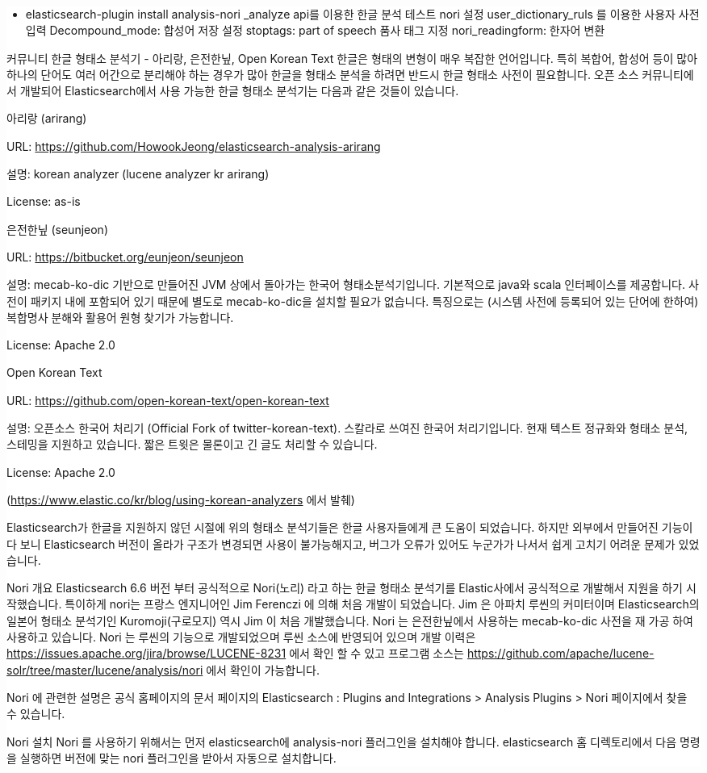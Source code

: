 - elasticsearch-plugin install analysis-nori
  \_analyze api를 이용한 한글 분석 테스트
  nori 설정
  user_dictionary_ruls 를 이용한 사용자 사전 입력
  Decompound_mode: 합성어 저장 설정
  stoptags: part of speech 품사 태그 지정
  nori_readingform: 한자어 변환

커뮤니티 한글 형태소 분석기 - 아리랑, 은전한닢, Open Korean Text
한글은 형태의 변형이 매우 복잡한 언어입니다. 특히 복합어, 합성어 등이 많아 하나의 단어도 여러 어간으로 분리해야 하는 경우가 많아 한글을 형태소 분석을 하려면 반드시 한글 형태소 사전이 필요합니다. 오픈 소스 커뮤니티에서 개발되어 Elasticsearch에서 사용 가능한 한글 형태소 분석기는 다음과 같은 것들이 있습니다.

아리랑 (arirang)

URL: https://github.com/HowookJeong/elasticsearch-analysis-arirang

설명: korean analyzer (lucene analyzer kr arirang)

License: as-is

은전한닢 (seunjeon)

URL: https://bitbucket.org/eunjeon/seunjeon

설명: mecab-ko-dic 기반으로 만들어진 JVM 상에서 돌아가는 한국어 형태소분석기입니다. 기본적으로 java와 scala 인터페이스를 제공합니다. 사전이 패키지 내에 포함되어 있기 때문에 별도로 mecab-ko-dic을 설치할 필요가 없습니다. 특징으로는 (시스템 사전에 등록되어 있는 단어에 한하여) 복합명사 분해와 활용어 원형 찾기가 가능합니다.

License: Apache 2.0

Open Korean Text

URL: https://github.com/open-korean-text/open-korean-text

설명: 오픈소스 한국어 처리기 (Official Fork of twitter-korean-text). 스칼라로 쓰여진 한국어 처리기입니다. 현재 텍스트 정규화와 형태소 분석, 스테밍을 지원하고 있습니다. 짧은 트윗은 물론이고 긴 글도 처리할 수 있습니다.

License: Apache 2.0

(https://www.elastic.co/kr/blog/using-korean-analyzers 에서 발췌)

Elasticsearch가 한글을 지원하지 않던 시절에 위의 형태소 분석기들은 한글 사용자들에게 큰 도움이 되었습니다. 하지만 외부에서 만들어진 기능이다 보니 Elasticsearch 버전이 올라가 구조가 변경되면 사용이 불가능해지고, 버그가 오류가 있어도 누군가가 나서서 쉽게 고치기 어려운 문제가 있었습니다.

Nori 개요
Elasticsearch 6.6 버전 부터 공식적으로 Nori(노리) 라고 하는 한글 형태소 분석기를 Elastic사에서 공식적으로 개발해서 지원을 하기 시작했습니다. 특이하게 nori는 프랑스 엔지니어인 Jim Ferenczi 에 의해 처음 개발이 되었습니다. Jim 은 아파치 루씬의 커미터이며 Elasticsearch의 일본어 형태소 분석기인 Kuromoji(구로모지) 역시 Jim 이 처음 개발했습니다. Nori 는 은전한닢에서 사용하는 mecab-ko-dic 사전을 재 가공 하여 사용하고 있습니다. Nori 는 루씬의 기능으로 개발되었으며 루씬 소스에 반영되어 있으며 개발 이력은
https://issues.apache.org/jira/browse/LUCENE-8231
에서 확인 할 수 있고 프로그램 소스는
https://github.com/apache/lucene-solr/tree/master/lucene/analysis/nori
에서 확인이 가능합니다.

Nori 에 관련한 설명은 공식 홈페이지의 문서 페이지의 Elasticsearch : Plugins and Integrations > Analysis Plugins > Nori 페이지에서 찾을 수 있습니다.

Nori 설치
Nori 를 사용하기 위해서는 먼저 elasticsearch에 analysis-nori 플러그인을 설치해야 합니다. elasticsearch 홈 디렉토리에서 다음 명령을 실행하면 버전에 맞는 nori 플러그인을 받아서 자동으로 설치합니다.
